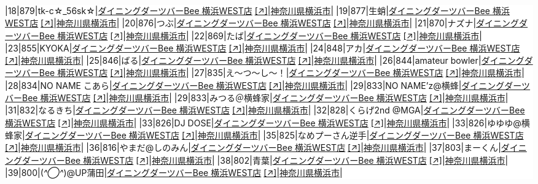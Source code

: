 |18|879|<span class="rank-name-dl">tk-c☆_56sk☆</span>|<a href="/darts/rank/shops/ae46c94e170e76dc790ab824ce8730e5.html">ダイニングダーツバーBee 横浜WEST店</a> <a href="https://search.dartslive.com/jp/shop/ae46c94e170e76dc790ab824ce8730e5">[↗]</a>|<a href="/darts/rank/神奈川県/横浜市">神奈川県横浜市</a>|
|19|877|<span class="rank-name-dl">生蛸</span>|<a href="/darts/rank/shops/ae46c94e170e76dc790ab824ce8730e5.html">ダイニングダーツバーBee 横浜WEST店</a> <a href="https://search.dartslive.com/jp/shop/ae46c94e170e76dc790ab824ce8730e5">[↗]</a>|<a href="/darts/rank/神奈川県/横浜市">神奈川県横浜市</a>|
|20|876|<span class="rank-name-pd">つぶ</span>|<a href="/darts/rank/shops/89169.html">ダイニングダーツバーBee 横浜WEST店</a> <a href="https://vs.phoenixdarts.com/jp/shop/shopDetailInfo/s_89169?s_seq=89169">[↗]</a>|<a href="/darts/rank/神奈川県/横浜市">神奈川県横浜市</a>|
|21|870|<span class="rank-name-dl">ナズナ</span>|<a href="/darts/rank/shops/ae46c94e170e76dc790ab824ce8730e5.html">ダイニングダーツバーBee 横浜WEST店</a> <a href="https://search.dartslive.com/jp/shop/ae46c94e170e76dc790ab824ce8730e5">[↗]</a>|<a href="/darts/rank/神奈川県/横浜市">神奈川県横浜市</a>|
|22|869|<span class="rank-name-pd">たば</span>|<a href="/darts/rank/shops/89169.html">ダイニングダーツバーBee 横浜WEST店</a> <a href="https://vs.phoenixdarts.com/jp/shop/shopDetailInfo/s_89169?s_seq=89169">[↗]</a>|<a href="/darts/rank/神奈川県/横浜市">神奈川県横浜市</a>|
|23|855|<span class="rank-name-pd">KYOKA</span>|<a href="/darts/rank/shops/89169.html">ダイニングダーツバーBee 横浜WEST店</a> <a href="https://vs.phoenixdarts.com/jp/shop/shopDetailInfo/s_89169?s_seq=89169">[↗]</a>|<a href="/darts/rank/神奈川県/横浜市">神奈川県横浜市</a>|
|24|848|<span class="rank-name-pd">アカ</span>|<a href="/darts/rank/shops/89169.html">ダイニングダーツバーBee 横浜WEST店</a> <a href="https://vs.phoenixdarts.com/jp/shop/shopDetailInfo/s_89169?s_seq=89169">[↗]</a>|<a href="/darts/rank/神奈川県/横浜市">神奈川県横浜市</a>|
|25|846|<span class="rank-name-dl">ばる</span>|<a href="/darts/rank/shops/ae46c94e170e76dc790ab824ce8730e5.html">ダイニングダーツバーBee 横浜WEST店</a> <a href="https://search.dartslive.com/jp/shop/ae46c94e170e76dc790ab824ce8730e5">[↗]</a>|<a href="/darts/rank/神奈川県/横浜市">神奈川県横浜市</a>|
|26|844|<span class="rank-name-pd">amateur bowler</span>|<a href="/darts/rank/shops/89169.html">ダイニングダーツバーBee 横浜WEST店</a> <a href="https://vs.phoenixdarts.com/jp/shop/shopDetailInfo/s_89169?s_seq=89169">[↗]</a>|<a href="/darts/rank/神奈川県/横浜市">神奈川県横浜市</a>|
|27|835|<span class="rank-name-dl">え～つ～し～！</span>|<a href="/darts/rank/shops/ae46c94e170e76dc790ab824ce8730e5.html">ダイニングダーツバーBee 横浜WEST店</a> <a href="https://search.dartslive.com/jp/shop/ae46c94e170e76dc790ab824ce8730e5">[↗]</a>|<a href="/darts/rank/神奈川県/横浜市">神奈川県横浜市</a>|
|28|834|<span class="rank-name-dl">NO NAME こあら</span>|<a href="/darts/rank/shops/ae46c94e170e76dc790ab824ce8730e5.html">ダイニングダーツバーBee 横浜WEST店</a> <a href="https://search.dartslive.com/jp/shop/ae46c94e170e76dc790ab824ce8730e5">[↗]</a>|<a href="/darts/rank/神奈川県/横浜市">神奈川県横浜市</a>|
|29|833|<span class="rank-name-dl">NO NAME’z@横蜂</span>|<a href="/darts/rank/shops/ae46c94e170e76dc790ab824ce8730e5.html">ダイニングダーツバーBee 横浜WEST店</a> <a href="https://search.dartslive.com/jp/shop/ae46c94e170e76dc790ab824ce8730e5">[↗]</a>|<a href="/darts/rank/神奈川県/横浜市">神奈川県横浜市</a>|
|29|833|<span class="rank-name-dl">みつる＠横蜂家</span>|<a href="/darts/rank/shops/ae46c94e170e76dc790ab824ce8730e5.html">ダイニングダーツバーBee 横浜WEST店</a> <a href="https://search.dartslive.com/jp/shop/ae46c94e170e76dc790ab824ce8730e5">[↗]</a>|<a href="/darts/rank/神奈川県/横浜市">神奈川県横浜市</a>|
|31|832|<span class="rank-name-dl">なるきち</span>|<a href="/darts/rank/shops/ae46c94e170e76dc790ab824ce8730e5.html">ダイニングダーツバーBee 横浜WEST店</a> <a href="https://search.dartslive.com/jp/shop/ae46c94e170e76dc790ab824ce8730e5">[↗]</a>|<a href="/darts/rank/神奈川県/横浜市">神奈川県横浜市</a>|
|32|828|<span class="rank-name-dl">くらげ2nd @MGA</span>|<a href="/darts/rank/shops/ae46c94e170e76dc790ab824ce8730e5.html">ダイニングダーツバーBee 横浜WEST店</a> <a href="https://search.dartslive.com/jp/shop/ae46c94e170e76dc790ab824ce8730e5">[↗]</a>|<a href="/darts/rank/神奈川県/横浜市">神奈川県横浜市</a>|
|33|826|<span class="rank-name-dl">DJ DOSE</span>|<a href="/darts/rank/shops/ae46c94e170e76dc790ab824ce8730e5.html">ダイニングダーツバーBee 横浜WEST店</a> <a href="https://search.dartslive.com/jp/shop/ae46c94e170e76dc790ab824ce8730e5">[↗]</a>|<a href="/darts/rank/神奈川県/横浜市">神奈川県横浜市</a>|
|33|826|<span class="rank-name-dl">ゆゆゆ@横蜂家</span>|<a href="/darts/rank/shops/ae46c94e170e76dc790ab824ce8730e5.html">ダイニングダーツバーBee 横浜WEST店</a> <a href="https://search.dartslive.com/jp/shop/ae46c94e170e76dc790ab824ce8730e5">[↗]</a>|<a href="/darts/rank/神奈川県/横浜市">神奈川県横浜市</a>|
|35|825|<span class="rank-name-dl">なめプーさん逆手</span>|<a href="/darts/rank/shops/ae46c94e170e76dc790ab824ce8730e5.html">ダイニングダーツバーBee 横浜WEST店</a> <a href="https://search.dartslive.com/jp/shop/ae46c94e170e76dc790ab824ce8730e5">[↗]</a>|<a href="/darts/rank/神奈川県/横浜市">神奈川県横浜市</a>|
|36|816|<span class="rank-name-dl">やまだ@しのみん</span>|<a href="/darts/rank/shops/ae46c94e170e76dc790ab824ce8730e5.html">ダイニングダーツバーBee 横浜WEST店</a> <a href="https://search.dartslive.com/jp/shop/ae46c94e170e76dc790ab824ce8730e5">[↗]</a>|<a href="/darts/rank/神奈川県/横浜市">神奈川県横浜市</a>|
|37|803|<span class="rank-name-dl">まーくん</span>|<a href="/darts/rank/shops/ae46c94e170e76dc790ab824ce8730e5.html">ダイニングダーツバーBee 横浜WEST店</a> <a href="https://search.dartslive.com/jp/shop/ae46c94e170e76dc790ab824ce8730e5">[↗]</a>|<a href="/darts/rank/神奈川県/横浜市">神奈川県横浜市</a>|
|38|802|<span class="rank-name-dl">青葉</span>|<a href="/darts/rank/shops/ae46c94e170e76dc790ab824ce8730e5.html">ダイニングダーツバーBee 横浜WEST店</a> <a href="https://search.dartslive.com/jp/shop/ae46c94e170e76dc790ab824ce8730e5">[↗]</a>|<a href="/darts/rank/神奈川県/横浜市">神奈川県横浜市</a>|
|39|800|<span class="rank-name-dl">(*^◯^*)@UP蒲田</span>|<a href="/darts/rank/shops/ae46c94e170e76dc790ab824ce8730e5.html">ダイニングダーツバーBee 横浜WEST店</a> <a href="https://search.dartslive.com/jp/shop/ae46c94e170e76dc790ab824ce8730e5">[↗]</a>|<a href="/darts/rank/神奈川県/横浜市">神奈川県横浜市</a>|
